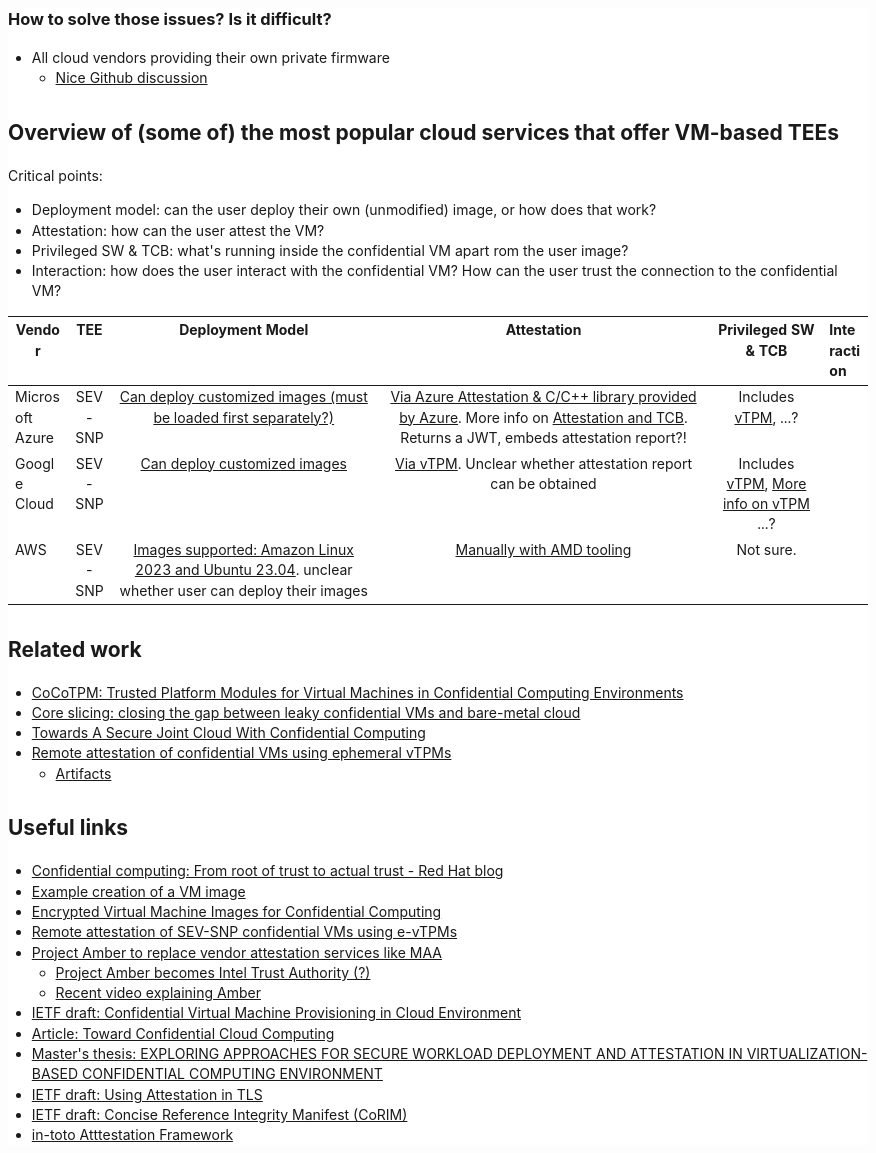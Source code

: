 ### How to solve those issues? Is it difficult?

- All cloud vendors providing their own private firmware
  - [Nice Github discussion](https://github.com/AMDESE/linux-svsm/issues/15)

## Overview of (some of) the most popular cloud services that offer VM-based TEEs

Critical points:
- Deployment model: can the user deploy their own (unmodified) image, or how
  does that work?
- Attestation: how can the user attest the VM?
- Privileged SW & TCB: what's running inside the confidential VM apart rom the
  user image?
- Interaction: how does the user interact with the confidential VM? How can the
  user trust the connection to the confidential VM?


| Vendor                     | TEE        | Deployment Model                                  | Attestation                                 | Privileged SW & TCB             | Interaction                      |
| -------------------------- | :--------: | :-----------------------------------------------: | :-----------------------------------------: | :-----------------------------: | :------------------------------- |
| Microsoft Azure            | SEV-SNP    | [Can deploy customized images (must be loaded first separately?)](https://learn.microsoft.com/en-us/azure/confidential-computing/confidential-vm-faq-amd#can-i-customize-one-of-the-available-confidential-vm-images-)  | [Via Azure Attestation & C/C++ library provided by Azure](https://learn.microsoft.com/en-us/azure/confidential-computing/confidential-vm-faq-amd#can-i-perform-attestation-for-my-confidential-vms-). More info on [Attestation and TCB](https://github.com/Azure/confidential-computing-cvm-guest-attestation/blob/main/cvm-guest-attestation.md). Returns a JWT, embeds attestation report?! | Includes [vTPM](https://learn.microsoft.com/en-us/azure/confidential-computing/confidential-vm-overview#attestation-and-tpm), ...?                                |                                  |
| Google Cloud               | SEV-SNP    | [Can deploy customized images](https://cloud.google.com/compute/confidential-vm/docs/how-to-byoi)  | [Via vTPM](https://cloud.google.com/compute/confidential-vm/docs/monitoring). Unclear whether attestation report can be obtained | Includes [vTPM](https://cloud.google.com/compute/confidential-vm/docs/about-cvm#confidential-vm), [More info on vTPM](https://cloud.google.com/compute/shielded-vm/docs/shielded-vm#vtpm) ...?                                |                                  |
| AWS                        | SEV-SNP    | [Images supported: Amazon Linux 2023 and Ubuntu 23.04](https://docs.aws.amazon.com/AWSEC2/latest/UserGuide/snp-requirements.html). unclear whether user can deploy their images  | [Manually with AMD tooling](https://docs.aws.amazon.com/AWSEC2/latest/UserGuide/snp-attestation.html) | Not sure.                                |                                  |

## Related work

- [CoCoTPM: Trusted Platform Modules for Virtual Machines in Confidential Computing Environments](https://dl.acm.org/doi/pdf/10.1145/3564625.3564648)
- [Core slicing: closing the gap between leaky confidential VMs and bare-metal cloud](https://ab.id.au/papers/coreslicing-osdi23.pdf)
- [Towards A Secure Joint Cloud With Confidential Computing](https://ieeexplore.ieee.org/document/9898084)
- [Remote attestation of confidential VMs using ephemeral vTPMs](https://mars-research.github.io/doc/2023-acsac-svsm-vtpm.pdf)
  - [Artifacts](https://github.com/svsm-vtpm)

## Useful links

- [Confidential computing: From root of trust to actual trust - Red Hat blog](https://www.redhat.com/en/blog/confidential-computing-root-trust-actual-trust)
- [Example creation of a VM image](https://docs.openstack.org/image-guide/ubuntu-image.html)
- [Encrypted Virtual Machine Images for Confidential Computing](https://www.youtube.com/watch?v=rCsIxzM6C_I&list=PLbzoR-pLrL6q4ZzA4VRpy42Ua4-D2xHUR&index=27)
- [Remote attestation of SEV-SNP confidential VMs using e-vTPMs](https://arxiv.org/pdf/2303.16463.pdf)
- [Project Amber to replace vendor attestation services like MAA](https://www.intel.com/content/www/us/en/security/project-amber.html)
  - [Project Amber becomes Intel Trust Authority (?)](https://www.intel.com/content/www/us/en/security/trust-authority.html)
  - [Recent video explaining Amber](https://www.youtube.com/watch?v=ent75tiNSkM)
- [IETF draft: Confidential Virtual Machine Provisioning in Cloud Environment](https://datatracker.ietf.org/doc/draft-deng-teep-cvmp/)
- [Article: Toward Confidential Cloud Computing](https://dl.acm.org/doi/pdf/10.1145/3453930)
- [Master's thesis: EXPLORING APPROACHES FOR SECURE WORKLOAD DEPLOYMENT AND ATTESTATION IN VIRTUALIZATION-BASED CONFIDENTIAL COMPUTING ENVIRONMENT](https://lutpub.lut.fi/bitstream/handle/10024/164226/Artemii_Ustiukhin_LUT_Thesis_final.pdf?sequence=1)
- [IETF draft: Using Attestation in TLS](https://datatracker.ietf.org/doc/draft-fossati-tls-attestation/)
- [IETF draft: Concise Reference Integrity Manifest (CoRIM)](https://datatracker.ietf.org/doc/draft-ietf-rats-corim/)
- [in-toto Atttestation Framework](https://github.com/in-toto/attestation)